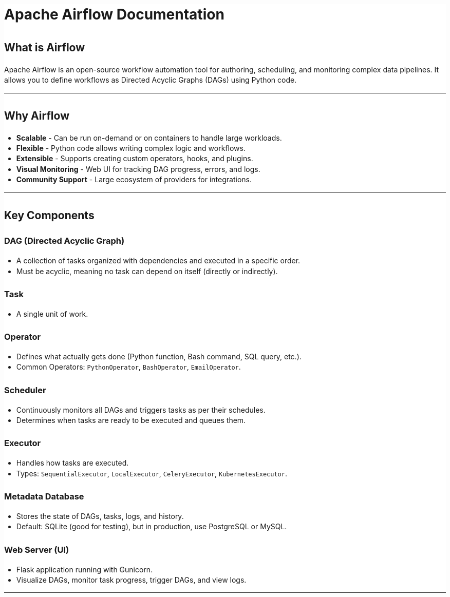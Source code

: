 # Apache Airflow Documentation

## What is Airflow

Apache Airflow is an open-source workflow automation tool for authoring, scheduling, and monitoring complex data pipelines. It allows you to define workflows as Directed Acyclic Graphs (DAGs) using Python code.

---

## Why Airflow

- **Scalable** - Can be run on-demand or on containers to handle large workloads.  
- **Flexible** - Python code allows writing complex logic and workflows.  
- **Extensible** - Supports creating custom operators, hooks, and plugins.  
- **Visual Monitoring** - Web UI for tracking DAG progress, errors, and logs.  
- **Community Support** - Large ecosystem of providers for integrations.  

---

## Key Components

### DAG (Directed Acyclic Graph)
- A collection of tasks organized with dependencies and executed in a specific order.  
- Must be acyclic, meaning no task can depend on itself (directly or indirectly).  

### Task
- A single unit of work.  

### Operator
- Defines what actually gets done (Python function, Bash command, SQL query, etc.).  
- Common Operators: `PythonOperator`, `BashOperator`, `EmailOperator`.  

### Scheduler
- Continuously monitors all DAGs and triggers tasks as per their schedules.  
- Determines when tasks are ready to be executed and queues them.  

### Executor
- Handles how tasks are executed.  
- Types: `SequentialExecutor`, `LocalExecutor`, `CeleryExecutor`, `KubernetesExecutor`.  

### Metadata Database
- Stores the state of DAGs, tasks, logs, and history.  
- Default: SQLite (good for testing), but in production, use PostgreSQL or MySQL.  

### Web Server (UI)
- Flask application running with Gunicorn.  
- Visualize DAGs, monitor task progress, trigger DAGs, and view logs.  

---